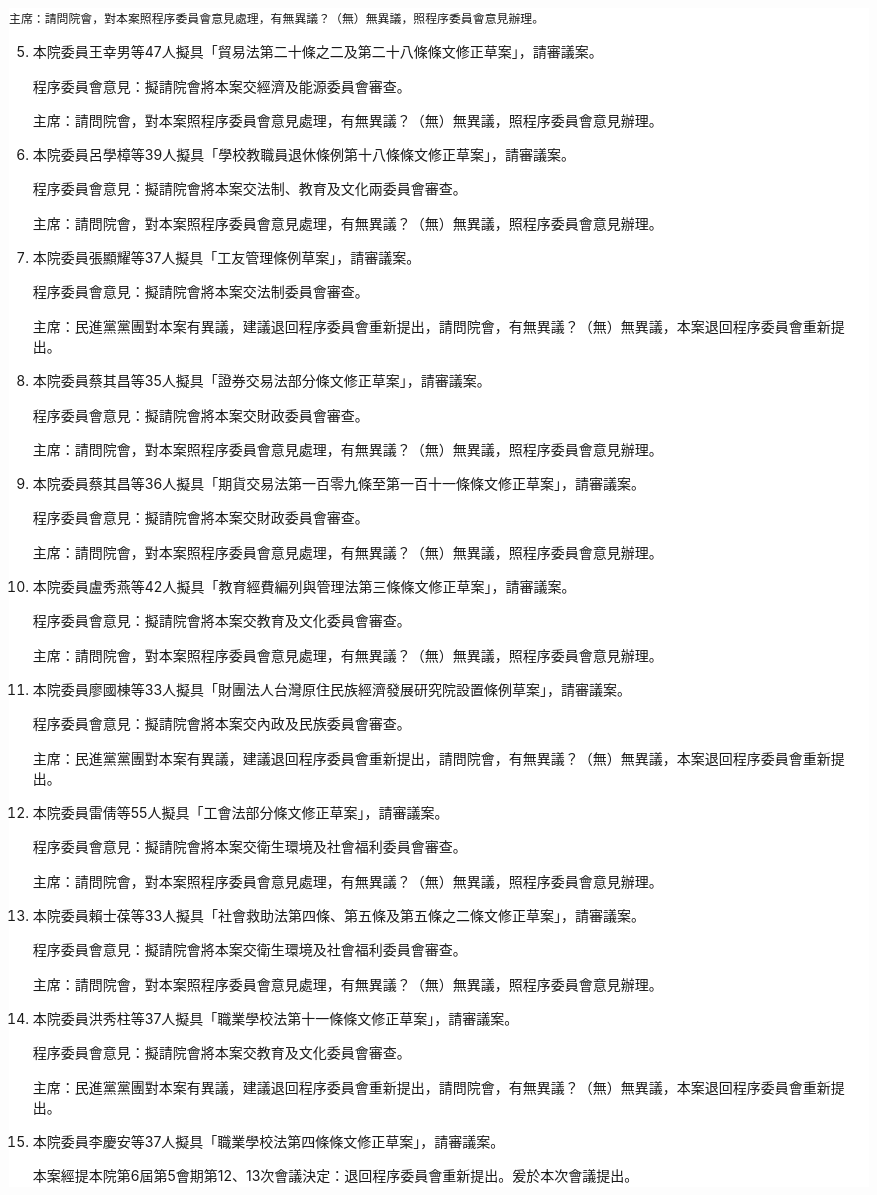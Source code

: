     主席：請問院會，對本案照程序委員會意見處理，有無異議？（無）無異議，照程序委員會意見辦理。

5. 本院委員王幸男等47人擬具「貿易法第二十條之二及第二十八條條文修正草案」，請審議案。

    程序委員會意見：擬請院會將本案交經濟及能源委員會審查。

    主席：請問院會，對本案照程序委員會意見處理，有無異議？（無）無異議，照程序委員會意見辦理。

6. 本院委員呂學樟等39人擬具「學校教職員退休條例第十八條條文修正草案」，請審議案。

    程序委員會意見：擬請院會將本案交法制、教育及文化兩委員會審查。

    主席：請問院會，對本案照程序委員會意見處理，有無異議？（無）無異議，照程序委員會意見辦理。

7. 本院委員張顯耀等37人擬具「工友管理條例草案」，請審議案。

    程序委員會意見：擬請院會將本案交法制委員會審查。

    主席：民進黨黨團對本案有異議，建議退回程序委員會重新提出，請問院會，有無異議？（無）無異議，本案退回程序委員會重新提出。

8. 本院委員蔡其昌等35人擬具「證券交易法部分條文修正草案」，請審議案。

    程序委員會意見：擬請院會將本案交財政委員會審查。

    主席：請問院會，對本案照程序委員會意見處理，有無異議？（無）無異議，照程序委員會意見辦理。

9. 本院委員蔡其昌等36人擬具「期貨交易法第一百零九條至第一百十一條條文修正草案」，請審議案。

    程序委員會意見：擬請院會將本案交財政委員會審查。

    主席：請問院會，對本案照程序委員會意見處理，有無異議？（無）無異議，照程序委員會意見辦理。

10. 本院委員盧秀燕等42人擬具「教育經費編列與管理法第三條條文修正草案」，請審議案。

    程序委員會意見：擬請院會將本案交教育及文化委員會審查。

    主席：請問院會，對本案照程序委員會意見處理，有無異議？（無）無異議，照程序委員會意見辦理。

11. 本院委員廖國棟等33人擬具「財團法人台灣原住民族經濟發展研究院設置條例草案」，請審議案。

    程序委員會意見：擬請院會將本案交內政及民族委員會審查。

    主席：民進黨黨團對本案有異議，建議退回程序委員會重新提出，請問院會，有無異議？（無）無異議，本案退回程序委員會重新提出。

12. 本院委員雷倩等55人擬具「工會法部分條文修正草案」，請審議案。

    程序委員會意見：擬請院會將本案交衛生環境及社會福利委員會審查。

    主席：請問院會，對本案照程序委員會意見處理，有無異議？（無）無異議，照程序委員會意見辦理。

13. 本院委員賴士葆等33人擬具「社會救助法第四條、第五條及第五條之二條文修正草案」，請審議案。

    程序委員會意見：擬請院會將本案交衛生環境及社會福利委員會審查。

    主席：請問院會，對本案照程序委員會意見處理，有無異議？（無）無異議，照程序委員會意見辦理。

14. 本院委員洪秀柱等37人擬具「職業學校法第十一條條文修正草案」，請審議案。

    程序委員會意見：擬請院會將本案交教育及文化委員會審查。

    主席：民進黨黨團對本案有異議，建議退回程序委員會重新提出，請問院會，有無異議？（無）無異議，本案退回程序委員會重新提出。

15. 本院委員李慶安等37人擬具「職業學校法第四條條文修正草案」，請審議案。

    本案經提本院第6屆第5會期第12、13次會議決定：退回程序委員會重新提出。爰於本次會議提出。
